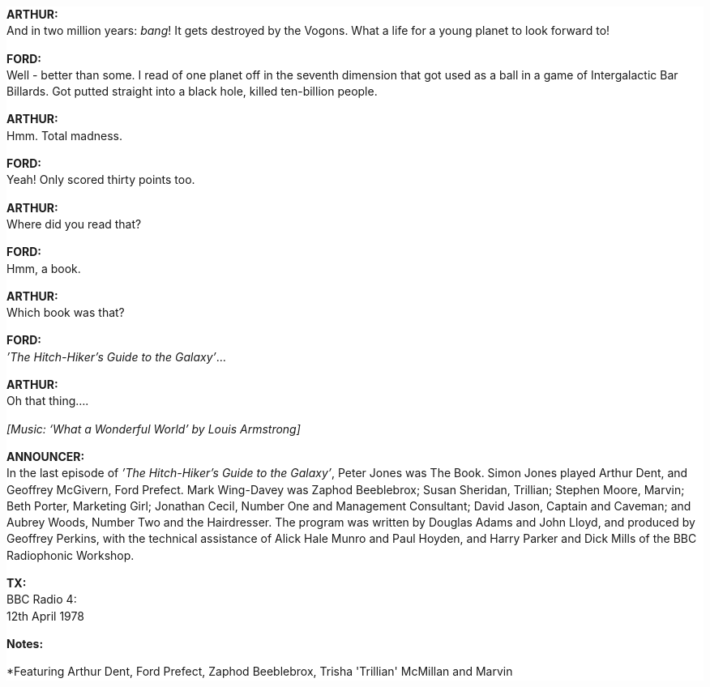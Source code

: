 **ARTHUR:**  
And in two million years: _bang_! It gets destroyed by the Vogons. What a life for a young planet to look forward to!  
  
**FORD:**  
Well - better than some. I read of one planet off in the seventh dimension that got used as a ball in a game of Intergalactic Bar Billards. Got putted straight into a black hole, killed ten-billion people.  
  
**ARTHUR:**  
Hmm. Total madness.  
  
**FORD:**  
Yeah! Only scored thirty points too.  
  
**ARTHUR:**  
Where did you read that?  
  
**FORD:**  
Hmm, a book.  
  
**ARTHUR:**  
Which book was that?  
  
**FORD:**  
_’The Hitch-Hiker’s Guide to the Galaxy’_…  
  
**ARTHUR:**  
Oh that thing….  
  
_\[Music: ‘What a Wonderful World’ by Louis Armstrong\]_  
  
**ANNOUNCER:**  
In the last episode of _’The Hitch-Hiker’s Guide to the Galaxy’_, Peter Jones was The Book. Simon Jones played Arthur Dent, and Geoffrey McGivern, Ford Prefect. Mark Wing-Davey was Zaphod Beeblebrox; Susan Sheridan, Trillian; Stephen Moore, Marvin; Beth Porter, Marketing Girl; Jonathan Cecil, Number One and Management Consultant; David Jason, Captain and Caveman; and Aubrey Woods, Number Two and the Hairdresser. The program was written by Douglas Adams and John Lloyd, and produced by Geoffrey Perkins, with the technical assistance of Alick Hale Munro and Paul Hoyden, and Harry Parker and Dick Mills of the BBC Radiophonic Workshop.  
  
**TX:**  
BBC Radio 4:  
12th April 1978  
  
**Notes:**  
  
\*Featuring Arthur Dent, Ford Prefect, Zaphod Beeblebrox, Trisha 'Trillian' McMillan and Marvin
